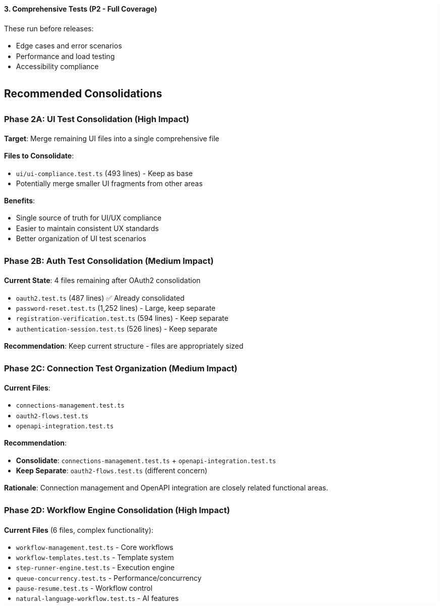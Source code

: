 #### 3. **Comprehensive Tests** (P2 - Full Coverage)
These run before releases:
- Edge cases and error scenarios
- Performance and load testing
- Accessibility compliance

## Recommended Consolidations

### Phase 2A: UI Test Consolidation (High Impact)

**Target**: Merge remaining UI files into a single comprehensive file

**Files to Consolidate**:
- `ui/ui-compliance.test.ts` (493 lines) - Keep as base
- Potentially merge smaller UI fragments from other areas

**Benefits**:
- Single source of truth for UI/UX compliance
- Easier to maintain consistent UX standards
- Better organization of UI test scenarios

### Phase 2B: Auth Test Consolidation (Medium Impact)

**Current State**: 4 files remaining after OAuth2 consolidation
- `oauth2.test.ts` (487 lines) ✅ Already consolidated
- `password-reset.test.ts` (1,252 lines) - Large, keep separate
- `registration-verification.test.ts` (594 lines) - Keep separate
- `authentication-session.test.ts` (526 lines) - Keep separate

**Recommendation**: Keep current structure - files are appropriately sized

### Phase 2C: Connection Test Organization (Medium Impact)

**Current Files**:
- `connections-management.test.ts` 
- `oauth2-flows.test.ts`
- `openapi-integration.test.ts`

**Recommendation**: 
- **Consolidate**: `connections-management.test.ts` + `openapi-integration.test.ts` 
- **Keep Separate**: `oauth2-flows.test.ts` (different concern)

**Rationale**: Connection management and OpenAPI integration are closely related functional areas.

### Phase 2D: Workflow Engine Consolidation (High Impact)

**Current Files** (6 files, complex functionality):
- `workflow-management.test.ts` - Core workflows
- `workflow-templates.test.ts` - Template system
- `step-runner-engine.test.ts` - Execution engine
- `queue-concurrency.test.ts` - Performance/concurrency
- `pause-resume.test.ts` - Workflow control
- `natural-language-workflow.test.ts` - AI features

